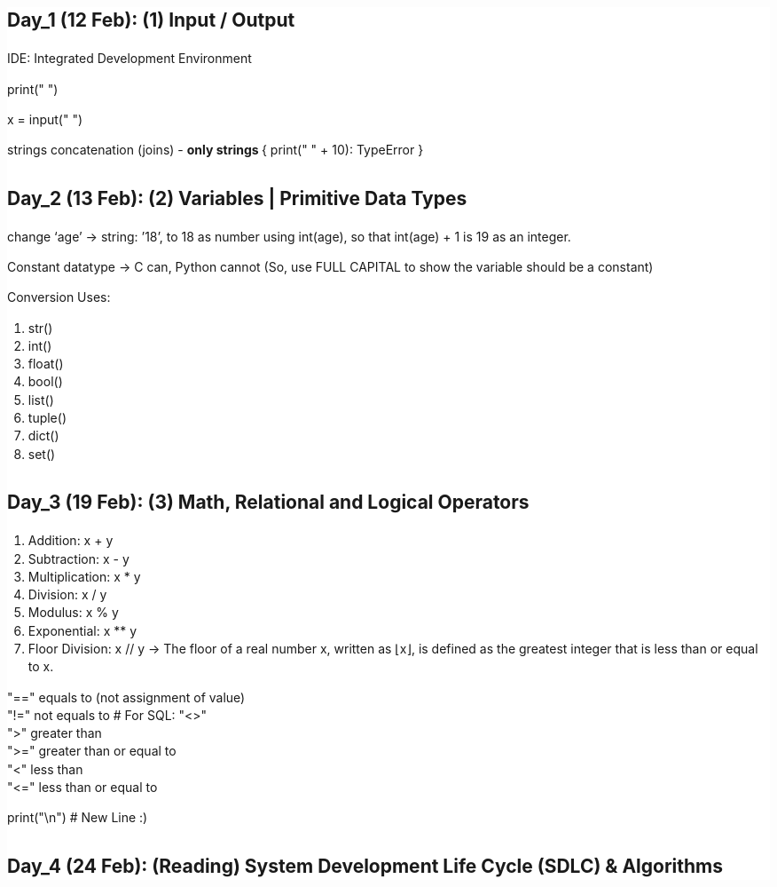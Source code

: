 
## Day_1 (12 Feb): (1) Input / Output

IDE: Integrated Development Environment 

print(" ")

x = input(" ")

strings concatenation (joins) - <b> only strings </b> { print(" " + 10): TypeError }



## Day_2 (13 Feb): (2) Variables | Primitive Data Types

change ‘age’ -> string: ’18’, to 18 as number using int(age), so that int(age) + 1 is 19 as an integer. 

Constant datatype -> C can, Python cannot (So, use FULL CAPITAL to show the variable should be a constant)

Conversion Uses:
1. str() 
2. int() 
3. float() 
4. bool() 
5. list()
6. tuple()
7. dict()
8. set()

## Day_3 (19 Feb): (3) Math, Relational and Logical Operators

1. Addition: x + y
2. Subtraction: x - y
3. Multiplication: x * y
4. Division: x / y
5. Modulus: x % y
6. Exponential: x ** y
7. Floor Division: x // y -> The floor of a real number x, written as ⌊x⌋, is defined as the greatest integer that is less than or equal to x.


"==" equals to (not assignment of value) <br>
"!=" not equals to # For SQL: "<>" <br>
">" greater than <br>
">=" greater than or equal to <br>
"<" less than <br>
"<=" less than or equal to <br>

print("\n") # New Line :)

## Day_4 (24 Feb): (Reading) System Development Life Cycle (SDLC) & Algorithms
